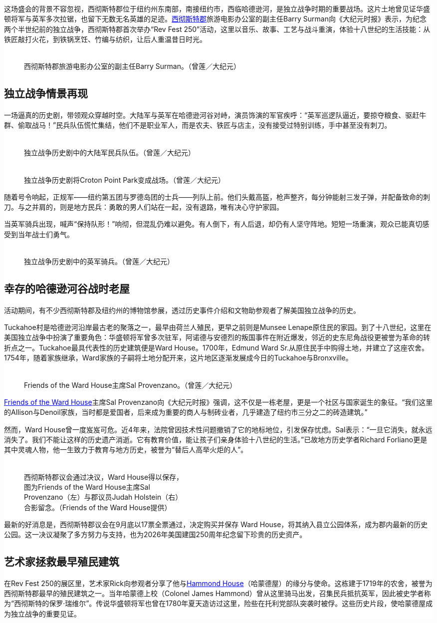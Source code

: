 <p>这场盛会的背景不容忽视，西彻斯特郡位于纽约州东南部，南接纽约市，西临哈德逊河，是独立战争时期的重要战场。这片土地曾见证华盛顿将军与英军多次拉锯，也留下无数无名英雄的足迹。<span style="color: #0000ff;"><a style="color: #0000ff;" href="https://www.visitwestchesterny.com/" target="_blank" rel="noopener">西彻斯特郡</a></span>旅游电影办公室的副主任Barry Surman向《大纪元时报》表示，为纪念两个半世纪前的独立战争，西彻斯特郡首次举办“Rev Fest 250”活动，这里以音乐、故事、工艺与战斗重演，体验十八世纪的生活技能：从铁匠敲打火花，到铁锅烹饪、竹编与纺织，让后人重温昔日时光。</p>
<figure id="attachment_14606884" aria-describedby="caption-attachment-14606884" style="width: 600px" class="wp-caption aligncenter"><a target="_blank" href="https://i.epochtimes.com/assets/uploads/2025/10/id14606884-52ba01fddfdb7987a604d45db904f5be.jpg"><img decoding="async" class="size-large wp-image-14606884" src="https://i.epochtimes.com/assets/uploads/2025/10/id14606884-52ba01fddfdb7987a604d45db904f5be-600x450.jpg" alt="" width="600" b="450" /></a><figcaption id="caption-attachment-14606884" class="wp-caption-text">西彻斯特郡旅游电影办公室的副主任Barry Surman。（曾莲／大纪元）</figcaption></figure>
<h2>独立战争情景再现</h2>
<p>一场逼真的历史剧，带领观众穿越时空。大陆军与英军在哈德逊河谷对峙，演员饰演的军官疾呼：“英军巡逻队逼近，要掠夺粮食、驱赶牛群、偷取战马！”民兵队伍慌忙集结，他们不是职业军人，而是农夫、铁匠与店主，没有接受过特别训练，手中甚至没有刺刀。</p>
<figure id="attachment_14606885" aria-describedby="caption-attachment-14606885" style="width: 600px" class="wp-caption aligncenter"><a target="_blank" href="https://i.epochtimes.com/assets/uploads/2025/10/id14606885-9245fd2549c35606854e5748be49b156.jpg"><img decoding="async" class="size-large wp-image-14606885" src="https://i.epochtimes.com/assets/uploads/2025/10/id14606885-9245fd2549c35606854e5748be49b156-600x338.jpg" alt="" width="600" b="338" /></a><figcaption id="caption-attachment-14606885" class="wp-caption-text">独立战争历史剧中的大陆军民兵队伍。（曾莲／大纪元）</figcaption></figure>
<figure id="attachment_14606886" aria-describedby="caption-attachment-14606886" style="width: 600px" class="wp-caption aligncenter"><a target="_blank" href="https://i.epochtimes.com/assets/uploads/2025/10/id14606886-9a18a019a7ccde7322db26fa62f5548c.jpg"><img decoding="async" class="size-large wp-image-14606886" src="https://i.epochtimes.com/assets/uploads/2025/10/id14606886-9a18a019a7ccde7322db26fa62f5548c-600x338.jpg" alt="" width="600" b="338" /></a><figcaption id="caption-attachment-14606886" class="wp-caption-text">独立战争历史剧将Croton Point Park变成战场。（曾莲／大纪元）</figcaption></figure>
<p>随着号令响起，正规军——纽约第五团与罗德岛团的士兵——列队上前。他们头戴高盔，枪声整齐，每分钟能射三发子弹，并配备致命的刺刀。与之并肩的，则是地方民兵：勇敢的男人们站在一起，没有退路，唯有决心守护家园。</p>
<p>当英军骑兵出现，喊声“保持队形！”响彻，但混乱仍难以避免。有人倒下，有人后退，却仍有人坚守阵地。短短一场重演，观众已能真切感受到当年战士们勇气。</p>
<figure id="attachment_14606887" aria-describedby="caption-attachment-14606887" style="width: 600px" class="wp-caption aligncenter"><a target="_blank" href="https://i.epochtimes.com/assets/uploads/2025/10/id14606887-1c9f90191d9497bbde3fc37624219aea.jpg"><img decoding="async" class="size-large wp-image-14606887" src="https://i.epochtimes.com/assets/uploads/2025/10/id14606887-1c9f90191d9497bbde3fc37624219aea-600x450.jpg" alt="" width="600" b="450" /></a><figcaption id="caption-attachment-14606887" class="wp-caption-text">独立战争历史剧中的英军骑兵。（曾莲／大纪元）</figcaption></figure>
<h2>幸存的哈德逊河谷战时老屋</h2>
<p>活动期间，有不少西彻斯特郡及纽约州的博物馆参展，透过历史事件介绍和文物助参观者了解美国独立战争的历史。</p>
<p>Tuckahoe村是哈德逊河沿岸最古老的聚落之一，最早由荷兰人殖民，更早之前则是Munsee Lenape原住民的家园。到了十八世纪，这里在美国独立战争中扮演了重要角色：华盛顿将军曾多次驻军，阿诺德与安德烈的叛国事件在附近爆发，邻近的史东尼角战役更被誉为革命的转折点之一。Tuckahoe最具代表性的历史建筑便是Ward House。1700年，Edmund Ward Sr.从原住民手中购得土地，并建立了这座农舍。1754年，随着家族继承，Ward家族的子嗣将土地分配开来，这片地区逐渐发展成今日的Tuckahoe与Bronxville。</p>
<figure id="attachment_14606888" aria-describedby="caption-attachment-14606888" style="width: 600px" class="wp-caption aligncenter"><a target="_blank" href="https://i.epochtimes.com/assets/uploads/2025/10/id14606888-611bbbe8a24b6f342b115e5f16276f9a.jpg"><img decoding="async" class="size-large wp-image-14606888" src="https://i.epochtimes.com/assets/uploads/2025/10/id14606888-611bbbe8a24b6f342b115e5f16276f9a-600x450.jpg" alt="" width="600" b="450" /></a><figcaption id="caption-attachment-14606888" class="wp-caption-text">Friends of the Ward House主席Sal Provenzano。（曾莲／大纪元）</figcaption></figure>
<p><span style="color: #0000ff;"><a style="color: #0000ff;" href="https://www.wardhousefriends.org/" target="_blank" rel="noopener">Friends of the Ward House</a></span>主席Sal Provenzano向《大纪元时报》强调，这不仅是一栋老屋，更是一个社区与国家诞生的象征。“我们这里的Allison与Denoil家族，当时都是爱国者，后来成为重要的商人与制砖业者，几乎建造了纽约市三分之二的砖造建筑。”</p>
<p>然而，Ward House曾一度岌岌可危。近4年来，法院曾因技术性问题撤销了它的地标地位，引发保存忧虑。Sal表示：“一旦它消失，就永远消失了。我们不能让这样的历史遗产消逝。它有教育价值，能让孩子们亲身体验十八世纪的生活。”已故地方历史学者Richard Forliano更是其中灵魂人物，他一生致力于教育与地方历史，被誉为“替后人高举火炬的人”。</p>
<figure id="attachment_14606889" aria-describedby="caption-attachment-14606889" style="width: 321px" class="wp-caption aligncenter"><a target="_blank" href="https://i.epochtimes.com/assets/uploads/2025/10/id14606889-64e088b9dececa9d87a8d96b3302820a.jpg"><img decoding="async" class=" wp-image-14606889" src="https://i.epochtimes.com/assets/uploads/2025/10/id14606889-64e088b9dececa9d87a8d96b3302820a-600x800.jpg" alt="" width="321" b="428" /></a><figcaption id="caption-attachment-14606889" class="wp-caption-text">西彻斯特郡议会通过决议，Ward House得以保存，图为Friends of the Ward House主席Sal Provenzano（左）与郡议员Judah Holstein（右）合影留念。（Friends of the Ward House提供）</figcaption></figure>
<p>最新的好消息是，西彻斯特郡议会在9月底以17票全票通过，决定购买并保存 Ward House，将其纳入县立公园体系，成为郡内最新的历史公园。这一决议凝聚了多方努力与支持，也为2026年美国建国250周年纪念留下珍贵的历史资产。</p>
<h2>艺术家拯救最早殖民建筑</h2>
<p>在Rev Fest 250的展区里，艺术家Rick向参观者分享了他与<span style="color: #0000ff;"><a style="color: #0000ff;" href="https://tribeshill.com/about/tribeshill/Hammond-House/" target="_blank" rel="noopener">Hammond House</a></span>（哈蒙德屋）的缘分与使命。这栋建于1719年的农舍，被誉为西彻斯特郡最早的殖民建筑之一。当年哈蒙德上校（Colonel James Hammond）曾从这里骑马出发，召集民兵抵抗英军，因此被史学者称为“西彻斯特的保罗·瑞维尔”。传说华盛顿将军也曾在1780年夏天造访过这里，险些在托利党部队突袭时被俘。这些历史片段，使哈蒙德屋成为独立战争的重要见证。</p>